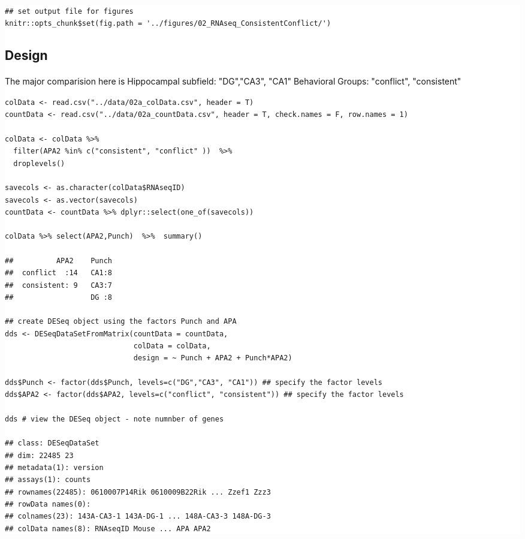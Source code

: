     ## set output file for figures 
    knitr::opts_chunk$set(fig.path = '../figures/02_RNAseq_ConsistentConflict/')

Design
------

The major comparision here is Hippocampal subfield: "DG","CA3", "CA1"
Behavioral Groups: "conflict", "consistent"

    colData <- read.csv("../data/02a_colData.csv", header = T)
    countData <- read.csv("../data/02a_countData.csv", header = T, check.names = F, row.names = 1)

    colData <- colData %>% 
      filter(APA2 %in% c("consistent", "conflict" ))  %>% 
      droplevels()

    savecols <- as.character(colData$RNAseqID) 
    savecols <- as.vector(savecols) 
    countData <- countData %>% dplyr::select(one_of(savecols)) 

    colData %>% select(APA2,Punch)  %>%  summary()

    ##          APA2    Punch  
    ##  conflict  :14   CA1:8  
    ##  consistent: 9   CA3:7  
    ##                  DG :8

    ## create DESeq object using the factors Punch and APA
    dds <- DESeqDataSetFromMatrix(countData = countData,
                                  colData = colData,
                                  design = ~ Punch + APA2 + Punch*APA2)

    dds$Punch <- factor(dds$Punch, levels=c("DG","CA3", "CA1")) ## specify the factor levels
    dds$APA2 <- factor(dds$APA2, levels=c("conflict", "consistent")) ## specify the factor levels

    dds # view the DESeq object - note numnber of genes

    ## class: DESeqDataSet 
    ## dim: 22485 23 
    ## metadata(1): version
    ## assays(1): counts
    ## rownames(22485): 0610007P14Rik 0610009B22Rik ... Zzef1 Zzz3
    ## rowData names(0):
    ## colnames(23): 143A-CA3-1 143A-DG-1 ... 148A-CA3-3 148A-DG-3
    ## colData names(8): RNAseqID Mouse ... APA APA2
